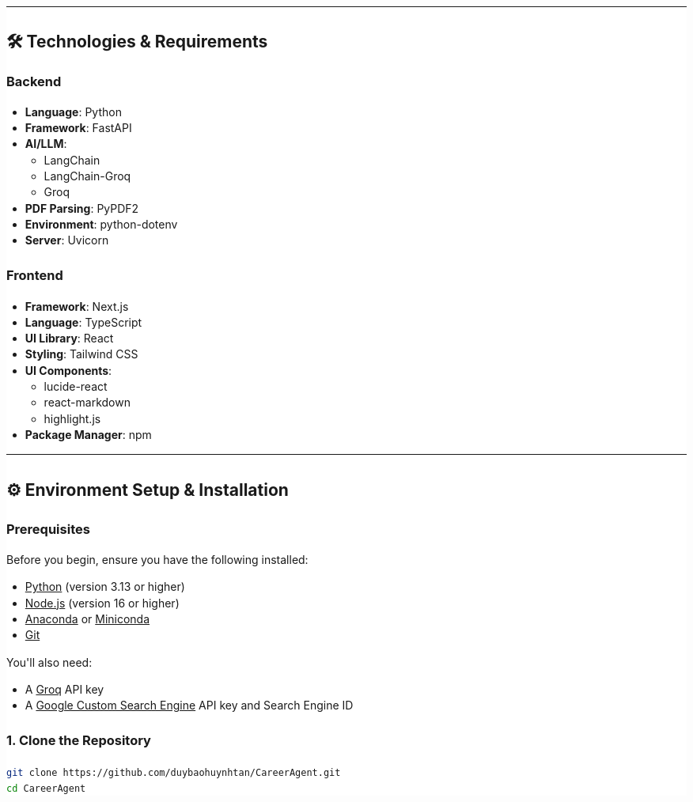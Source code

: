
---

## 🛠️ Technologies & Requirements

### Backend
- **Language**: Python
- **Framework**: FastAPI
- **AI/LLM**: 
  - LangChain
  - LangChain-Groq
  - Groq
- **PDF Parsing**: PyPDF2
- **Environment**: python-dotenv
- **Server**: Uvicorn

### Frontend
- **Framework**: Next.js
- **Language**: TypeScript
- **UI Library**: React
- **Styling**: Tailwind CSS
- **UI Components**:
  - lucide-react
  - react-markdown
  - highlight.js
- **Package Manager**: npm

---

## ⚙️ Environment Setup & Installation

### Prerequisites

Before you begin, ensure you have the following installed:
- [Python](https://www.python.org/) (version 3.13 or higher)
- [Node.js](https://nodejs.org/) (version 16 or higher)
- [Anaconda](https://www.anaconda.com/) or [Miniconda](https://docs.conda.io/en/latest/miniconda.html)
- [Git](https://git-scm.com/)

You'll also need:
- A [Groq](https://groq.com/) API key
- A [Google Custom Search Engine](https://programmablesearchengine.google.com/) API key and Search Engine ID

### 1. Clone the Repository
```bash
git clone https://github.com/duybaohuynhtan/CareerAgent.git
cd CareerAgent
```
